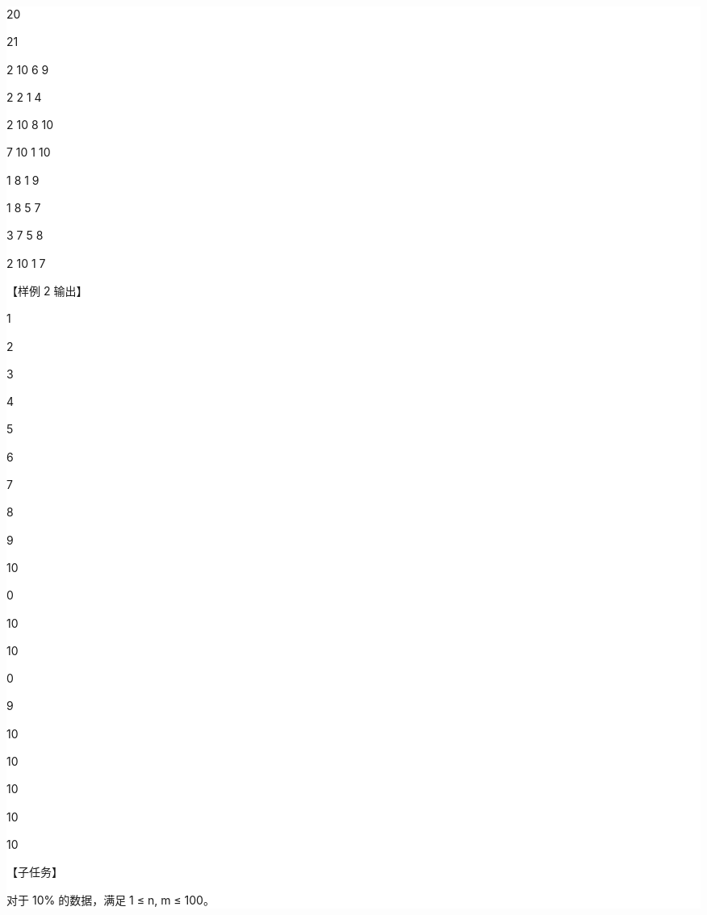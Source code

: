 20

21

2 10 6 9

2 2 1 4

2 10 8 10

7 10 1 10

1 8 1 9

1 8 5 7

3 7 5 8

2 10 1 7

【样例 2 输出】

1

2

3

4

5

6

7

8

9

10

0

10

10

0

9

10

10

10

10

10

【子任务】

对于 10% 的数据，满足 1 ≤ n, m ≤ 100。
